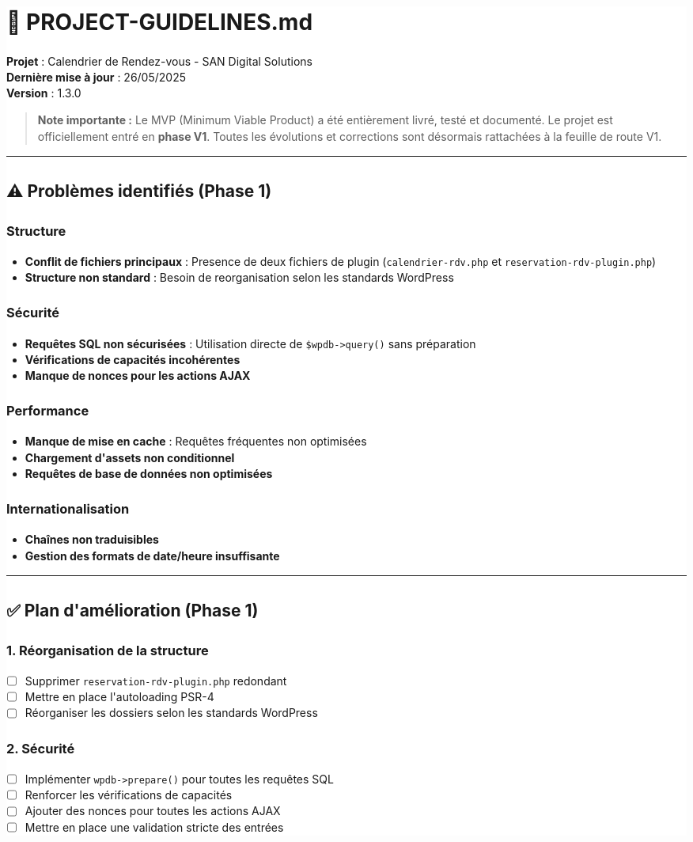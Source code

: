 # 📘 PROJECT-GUIDELINES.md  
**Projet** : Calendrier de Rendez-vous - SAN Digital Solutions  
**Dernière mise à jour** : 26/05/2025  
**Version** : 1.3.0

> **Note importante :**
> Le MVP (Minimum Viable Product) a été entièrement livré, testé et documenté. Le projet est officiellement entré en **phase V1**. Toutes les évolutions et corrections sont désormais rattachées à la feuille de route V1.

---

## ⚠️ Problèmes identifiés (Phase 1)

### Structure
- **Conflit de fichiers principaux** : Presence de deux fichiers de plugin (`calendrier-rdv.php` et `reservation-rdv-plugin.php`)
- **Structure non standard** : Besoin de reorganisation selon les standards WordPress

### Sécurité
- **Requêtes SQL non sécurisées** : Utilisation directe de `$wpdb->query()` sans préparation
- **Vérifications de capacités incohérentes**
- **Manque de nonces pour les actions AJAX**

### Performance
- **Manque de mise en cache** : Requêtes fréquentes non optimisées
- **Chargement d'assets non conditionnel**
- **Requêtes de base de données non optimisées**

### Internationalisation
- **Chaînes non traduisibles**
- **Gestion des formats de date/heure insuffisante**

---

## ✅ Plan d'amélioration (Phase 1)

### 1. Réorganisation de la structure
- [ ] Supprimer `reservation-rdv-plugin.php` redondant
- [ ] Mettre en place l'autoloading PSR-4
- [ ] Réorganiser les dossiers selon les standards WordPress

### 2. Sécurité
- [ ] Implémenter `wpdb->prepare()` pour toutes les requêtes SQL
- [ ] Renforcer les vérifications de capacités
- [ ] Ajouter des nonces pour toutes les actions AJAX
- [ ] Mettre en place une validation stricte des entrées
